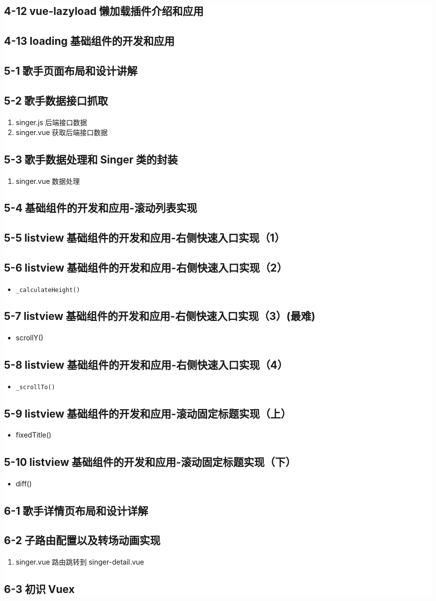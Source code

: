 ## 4-12 vue-lazyload 懒加载插件介绍和应用

## 4-13 loading 基础组件的开发和应用

## 5-1 歌手页面布局和设计讲解

## 5-2 歌手数据接口抓取

1. singer.js 后端接口数据
2. singer.vue 获取后端接口数据

## 5-3 歌手数据处理和 Singer 类的封装

1. singer.vue 数据处理

## 5-4 基础组件的开发和应用-滚动列表实现

## 5-5 listview 基础组件的开发和应用-右侧快速入口实现（1）

## 5-6 listview 基础组件的开发和应用-右侧快速入口实现（2）

- `_calculateHeight()`

## 5-7 listview 基础组件的开发和应用-右侧快速入口实现（3）(最难)

- scrollY()

## 5-8 listview 基础组件的开发和应用-右侧快速入口实现（4）

- `_scrollTo()`

## 5-9 listview 基础组件的开发和应用-滚动固定标题实现（上）

- fixedTitle()

## 5-10 listview 基础组件的开发和应用-滚动固定标题实现（下）

- diff()

## 6-1 歌手详情页布局和设计详解

## 6-2 子路由配置以及转场动画实现

1. singer.vue 路由跳转到 singer-detail.vue

## 6-3 初识 Vuex
